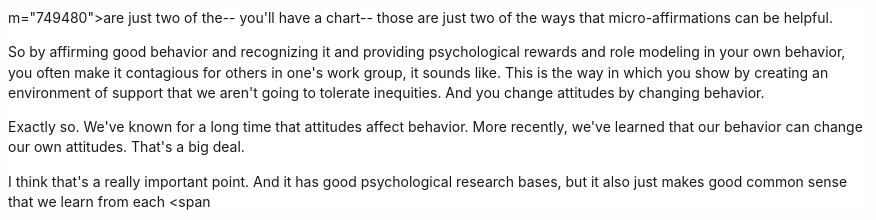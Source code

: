   m="749480">are</span> <span m="749550">just</span> <span m="749860">two</span>
  <span m="750110">of</span> <span m="750250">the--</span> <span
  m="750920">you'll</span> <span m="751670">have</span> <span
  m="751860">a</span> <span m="751900">chart--</span> <span
  m="752800">those</span> <span m="753440">are</span> <span
  m="753510">just</span> <span m="753830">two</span> <span m="754000">of</span>
  <span m="754150">the</span> <span m="754260">ways</span> <span
  m="754690">that</span> <span m="754940">micro-affirmations</span> <span
  m="755960">can</span> <span m="756080">be</span> <span
  m="756220">helpful.</span></p><p><span m="757110">So</span> <span
  m="757430">by</span> <span m="757760">affirming</span> <span
  m="759120">good</span> <span m="760070">behavior</span> <span
  m="760770">and</span> <span m="761340">recognizing</span> <span
  m="762250">it</span> <span m="762550">and</span> <span
  m="763290">providing</span> <span m="763780">psychological</span> <span
  m="764600">rewards</span> <span m="765320">and</span> <span
  m="765500">role</span> <span m="765860">modeling</span> <span
  m="766980">in</span> <span m="767670">your</span> <span m="767890">own</span>
  <span m="768050">behavior,</span> <span m="768920">you</span> <span
  m="769240">often</span> <span m="769860">make</span> <span
  m="770250">it</span> <span m="770340">contagious</span> <span
  m="770980">for</span> <span m="771150">others</span> <span
  m="771480">in</span> <span m="771610">one's</span> <span
  m="771880">work</span> <span m="772110">group,</span> <span
  m="772400">it</span> <span m="772600">sounds</span> <span
  m="772950">like.</span> <span m="773140">This</span> <span
  m="773380">is</span> <span m="773900">the</span> <span m="774880">way</span>
  <span m="775120">in</span> <span m="775250">which</span> <span
  m="775520">you</span> <span m="775790">show</span> <span m="776450">by</span>
  <span m="776630">creating</span> <span m="777010">an</span> <span
  m="777130">environment</span> <span m="777900">of</span> <span
  m="777980">support</span> <span m="778810">that</span> <span
  m="779730">we</span> <span m="780300">aren't</span> <span
  m="780430">going</span> <span m="780570">to</span> <span
  m="780650">tolerate</span> <span m="781230">inequities.</span> <span
  m="781920">And</span> <span m="782170">you</span> <span
  m="782910">change</span> <span m="783420">attitudes</span> <span
  m="784040">by</span> <span m="784190">changing</span> <span
  m="784630">behavior.</span></p><p><span m="785400">Exactly</span> <span
  m="786050">so.</span> <span m="786690">We've</span> <span
  m="787130">known</span> <span m="787370">for</span> <span m="787550">a</span>
  <span m="787630">long</span> <span m="787900">time</span> <span
  m="788160">that</span> <span m="788270">attitudes</span> <span
  m="788810">affect</span> <span m="789130">behavior.</span> <span
  m="790110">More</span> <span m="790770">recently,</span> <span
  m="791240">we've</span> <span m="791440">learned</span> <span
  m="791680">that</span> <span m="791820">our</span> <span
  m="791910">behavior</span> <span m="792750">can</span> <span
  m="793000">change</span> <span m="793570">our</span> <span
  m="793820">own</span> <span m="794120">attitudes.</span> <span
  m="795000">That's</span> <span m="795270">a</span> <span m="795320">big</span>
  <span m="795590">deal.</span></p><p><span m="795870">I</span> <span
  m="796020">think</span> <span m="796290">that's</span> <span
  m="796560">a</span> <span m="796670">really</span> <span
  m="797060">important</span> <span m="797500">point.</span> <span
  m="797880">And</span> <span m="799050">it</span> <span m="799900">has</span>
  <span m="800140">good</span> <span m="800470">psychological</span> <span
  m="802350">research</span> <span m="803110">bases,</span> <span
  m="803790">but</span> <span m="804060">it</span> <span m="804160">also</span>
  <span m="804770">just</span> <span m="805060">makes</span> <span
  m="805360">good</span> <span m="805550">common</span> <span
  m="805900">sense</span> <span m="806460">that</span> <span
  m="807160">we</span> <span m="807680">learn</span> <span
  m="808060">from</span> <span m="808440">each</span> <span